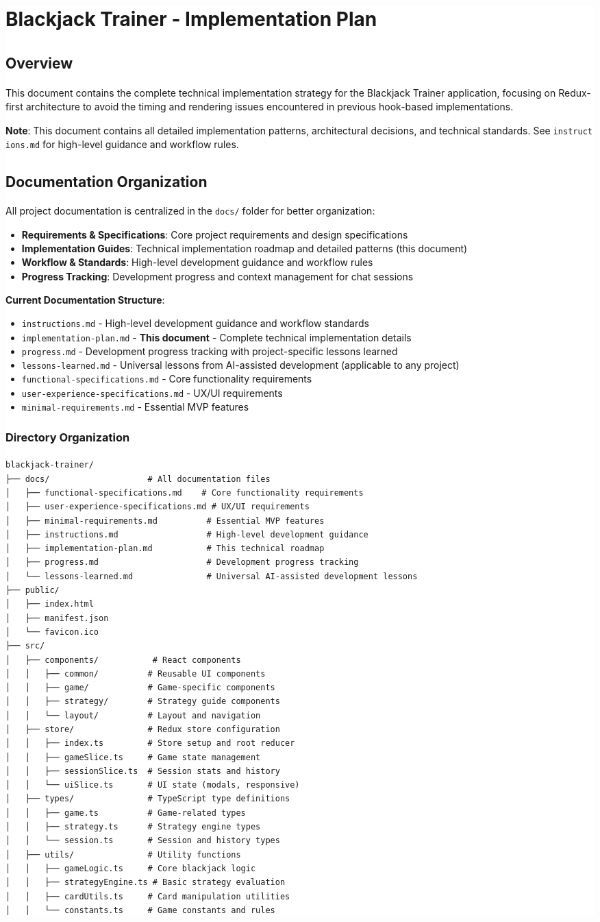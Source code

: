 # Blackjack Trainer - Implementation Plan

## Overview
This document contains the complete technical implementation strategy for the Blackjack Trainer application, focusing on Redux-first architecture to avoid the timing and rendering issues encountered in previous hook-based implementations.

**Note**: This document contains all detailed implementation patterns, architectural decisions, and technical standards. See `instructions.md` for high-level guidance and workflow rules.

## Documentation Organization
All project documentation is centralized in the `docs/` folder for better organization:
- **Requirements & Specifications**: Core project requirements and design specifications
- **Implementation Guides**: Technical implementation roadmap and detailed patterns (this document)
- **Workflow & Standards**: High-level development guidance and workflow rules
- **Progress Tracking**: Development progress and context management for chat sessions

**Current Documentation Structure**:
- `instructions.md` - High-level development guidance and workflow standards
- `implementation-plan.md` - **This document** - Complete technical implementation details
- `progress.md` - Development progress tracking with project-specific lessons learned
- `lessons-learned.md` - Universal lessons from AI-assisted development (applicable to any project)
- `functional-specifications.md` - Core functionality requirements
- `user-experience-specifications.md` - UX/UI requirements
- `minimal-requirements.md` - Essential MVP features

### Directory Organization
```
blackjack-trainer/
├── docs/                    # All documentation files
│   ├── functional-specifications.md    # Core functionality requirements
│   ├── user-experience-specifications.md # UX/UI requirements
│   ├── minimal-requirements.md          # Essential MVP features
│   ├── instructions.md                  # High-level development guidance
│   ├── implementation-plan.md           # This technical roadmap
│   ├── progress.md                      # Development progress tracking
│   └── lessons-learned.md               # Universal AI-assisted development lessons
├── public/
│   ├── index.html
│   ├── manifest.json
│   └── favicon.ico
├── src/
│   ├── components/           # React components
│   │   ├── common/          # Reusable UI components
│   │   ├── game/            # Game-specific components
│   │   ├── strategy/        # Strategy guide components
│   │   └── layout/          # Layout and navigation
│   ├── store/               # Redux store configuration
│   │   ├── index.ts         # Store setup and root reducer
│   │   ├── gameSlice.ts     # Game state management
│   │   ├── sessionSlice.ts  # Session stats and history
│   │   └── uiSlice.ts       # UI state (modals, responsive)
│   ├── types/               # TypeScript type definitions
│   │   ├── game.ts          # Game-related types
│   │   ├── strategy.ts      # Strategy engine types
│   │   └── session.ts       # Session and history types
│   ├── utils/               # Utility functions
│   │   ├── gameLogic.ts     # Core blackjack logic
│   │   ├── strategyEngine.ts # Basic strategy evaluation
│   │   ├── cardUtils.ts     # Card manipulation utilities
│   │   └── constants.ts     # Game constants and rules
```